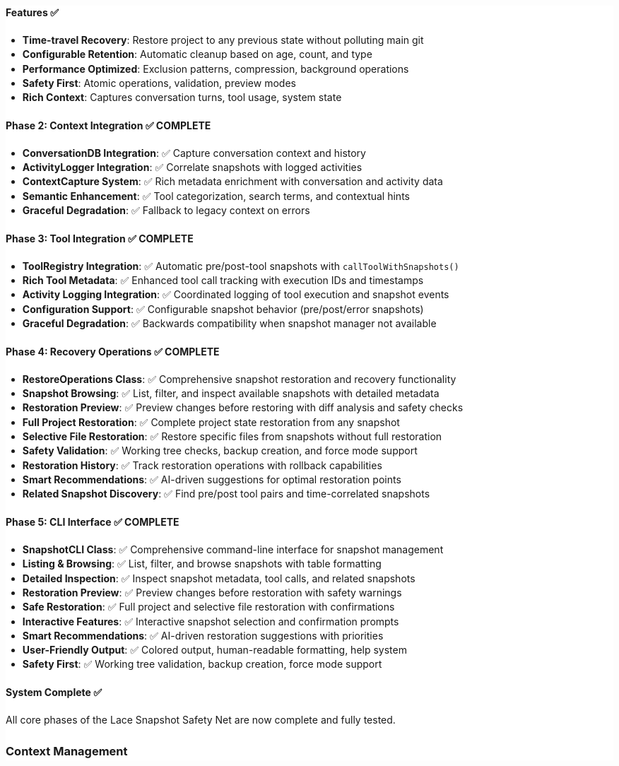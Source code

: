 #### Features ✅

- **Time-travel Recovery**: Restore project to any previous state without polluting main git
- **Configurable Retention**: Automatic cleanup based on age, count, and type
- **Performance Optimized**: Exclusion patterns, compression, background operations
- **Safety First**: Atomic operations, validation, preview modes
- **Rich Context**: Captures conversation turns, tool usage, system state

#### Phase 2: Context Integration ✅ COMPLETE

- **ConversationDB Integration**: ✅ Capture conversation context and history
- **ActivityLogger Integration**: ✅ Correlate snapshots with logged activities
- **ContextCapture System**: ✅ Rich metadata enrichment with conversation and activity data
- **Semantic Enhancement**: ✅ Tool categorization, search terms, and contextual hints
- **Graceful Degradation**: ✅ Fallback to legacy context on errors

#### Phase 3: Tool Integration ✅ COMPLETE

- **ToolRegistry Integration**: ✅ Automatic pre/post-tool snapshots with `callToolWithSnapshots()`
- **Rich Tool Metadata**: ✅ Enhanced tool call tracking with execution IDs and timestamps
- **Activity Logging Integration**: ✅ Coordinated logging of tool execution and snapshot events
- **Configuration Support**: ✅ Configurable snapshot behavior (pre/post/error snapshots)
- **Graceful Degradation**: ✅ Backwards compatibility when snapshot manager not available

#### Phase 4: Recovery Operations ✅ COMPLETE

- **RestoreOperations Class**: ✅ Comprehensive snapshot restoration and recovery functionality
- **Snapshot Browsing**: ✅ List, filter, and inspect available snapshots with detailed metadata
- **Restoration Preview**: ✅ Preview changes before restoring with diff analysis and safety checks
- **Full Project Restoration**: ✅ Complete project state restoration from any snapshot
- **Selective File Restoration**: ✅ Restore specific files from snapshots without full restoration
- **Safety Validation**: ✅ Working tree checks, backup creation, and force mode support
- **Restoration History**: ✅ Track restoration operations with rollback capabilities
- **Smart Recommendations**: ✅ AI-driven suggestions for optimal restoration points
- **Related Snapshot Discovery**: ✅ Find pre/post tool pairs and time-correlated snapshots

#### Phase 5: CLI Interface ✅ COMPLETE

- **SnapshotCLI Class**: ✅ Comprehensive command-line interface for snapshot management
- **Listing & Browsing**: ✅ List, filter, and browse snapshots with table formatting
- **Detailed Inspection**: ✅ Inspect snapshot metadata, tool calls, and related snapshots
- **Restoration Preview**: ✅ Preview changes before restoration with safety warnings
- **Safe Restoration**: ✅ Full project and selective file restoration with confirmations
- **Interactive Features**: ✅ Interactive snapshot selection and confirmation prompts
- **Smart Recommendations**: ✅ AI-driven restoration suggestions with priorities
- **User-Friendly Output**: ✅ Colored output, human-readable formatting, help system
- **Safety First**: ✅ Working tree validation, backup creation, force mode support

#### System Complete ✅

All core phases of the Lace Snapshot Safety Net are now complete and fully tested.

### Context Management
